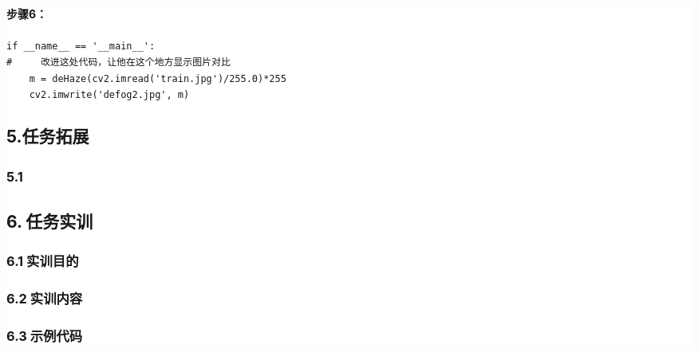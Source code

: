 #### 步骤6：
```
if __name__ == '__main__':
#     改进这处代码，让他在这个地方显示图片对比
    m = deHaze(cv2.imread('train.jpg')/255.0)*255
    cv2.imwrite('defog2.jpg', m)
```

## 5.任务拓展
### 5.1 



## 6. 任务实训
### 6.1 实训目的


### 6.2 实训内容


### 6.3 示例代码




